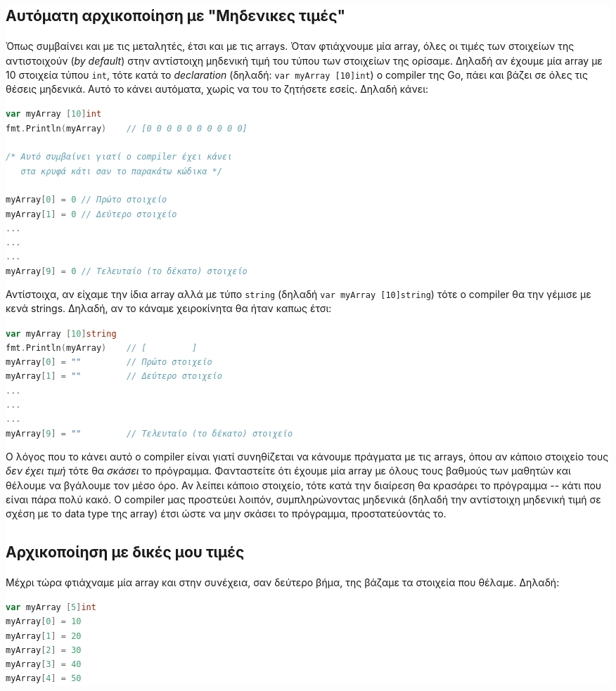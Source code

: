## Αυτόματη αρχικοποίηση με "Μηδενικες τιμές"

Όπως συμβαίνει και με τις μεταλητές, έτσι και με τις arrays. Όταν φτιάχνουμε μία array, όλες οι τιμές των στοιχείων της αντιστοιχούν (*by default*) στην αντίστοιχη μηδενική τιμή του τύπου των στοιχείων της ορίσαμε. Δηλαδή αν έχουμε μία array με 10 στοιχεία τύπου `int`, τότε κατά το *declaration* (δηλαδή: `var myArray [10]int`) ο compiler της Go, πάει και βάζει σε όλες τις θέσεις μηδενικά. Αυτό το κάνει αυτόματα, χωρίς να του το ζητήσετε εσείς. Δηλαδή κάνει:

```go
var myArray [10]int
fmt.Println(myArray)    // [0 0 0 0 0 0 0 0 0 0]

/* Αυτό συμβαίνει γιατί ο compiler έχει κάνει
   στα κρυφά κάτι σαν το παρακάτω κώδικα */

myArray[0] = 0 // Πρώτο στοιχείο
myArray[1] = 0 // Δεύτερο στοιχείο
...
...
...
myArray[9] = 0 // Τελευταίο (το δέκατο) στοιχείο
```
Αντίστοιχα, αν είχαμε την ίδια array αλλά με τύπο `string` (δηλαδή `var myArray [10]string`) τότε ο compiler θα την γέμισε με κενά strings. Δηλαδή, αν το κάναμε χειροκίνητα θα ήταν καπως έτσι:

```go
var myArray [10]string
fmt.Println(myArray)    // [         ]
myArray[0] = ""         // Πρώτο στοιχείο
myArray[1] = ""         // Δεύτερο στοιχείο
...
...
...
myArray[9] = ""         // Τελευταίο (το δέκατο) στοιχείο
```

Ο λόγος που το κάνει αυτό ο compiler είναι γιατί συνηθίζεται να κάνουμε πράγματα με τις arrays, όπου αν κάποιο στοιχείο τους *δεν έχει τιμή* τότε θα *σκάσει* το πρόγραμμα. Φανταστείτε ότι έχουμε μία array με όλους τους βαθμούς των μαθητών και θέλουμε να βγάλουμε τον μέσο όρο. Αν λείπει κάποιο στοιχείο, τότε κατά την διαίρεση θα κρασάρει το πρόγραμμα -- κάτι που είναι πάρα πολύ κακό. Ο compiler μας προστεύει λοιπόν, συμπληρώνοντας μηδενικά (δηλαδή την αντίστοιχη μηδενική τιμή σε σχέση με το data type της array) έτσι ώστε να μην σκάσει το πρόγραμμα, προστατεύοντάς το.

## Αρχικοποίηση με δικές μου τιμές

Μέχρι τώρα φτιάχναμε μία array και στην συνέχεια, σαν δεύτερο βήμα, της βάζαμε τα στοιχεία που θέλαμε. Δηλαδή:

```go
var myArray [5]int
myArray[0] = 10
myArray[1] = 20
myArray[2] = 30
myArray[3] = 40
myArray[4] = 50
```
